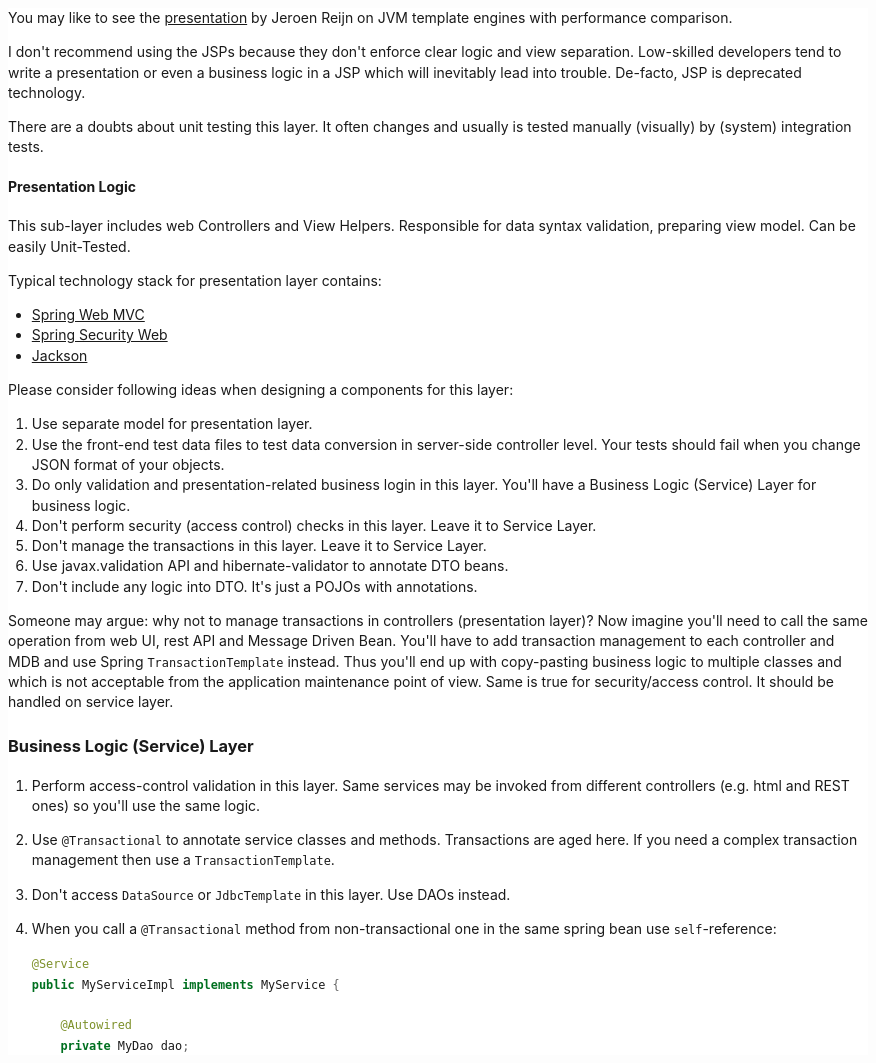 You may like to see the [presentation](http://www.slideshare.net/jreijn/comparing-templateenginesjvm) by Jeroen Reijn on JVM template engines with performance comparison.

I don't recommend using the JSPs because they don't enforce clear logic and view separation. Low-skilled developers tend to write a presentation or even a business logic in a JSP which will inevitably lead into trouble. De-facto, JSP is deprecated technology.

There are a doubts about unit testing this layer. It often changes and usually is tested manually (visually) by (system) integration tests.

#### Presentation Logic

This sub-layer includes web Controllers and View Helpers. Responsible for data syntax validation, preparing view model. Can be easily Unit-Tested.

Typical technology stack for presentation layer contains:

* [Spring Web MVC][spring-web-mvc]
* [Spring Security Web][spring-security]
* [Jackson][jackson]

Please consider following ideas when designing a components for this layer:

1. Use separate model for presentation layer.
2. Use the front-end test data files to test data conversion in server-side controller level. Your tests should fail when you change JSON format of your objects.
3. Do only validation and presentation-related business login in this layer. You'll have a Business Logic (Service) Layer for business logic.
3. Don't perform security (access control) checks in this layer. Leave it to Service Layer.
4. Don't manage the transactions in this layer. Leave it to Service Layer.
5. Use javax.validation API and hibernate-validator to annotate DTO beans.
6. Don't include any logic into DTO. It's just a POJOs with annotations.

Someone may argue: why not to manage transactions in controllers (presentation layer)? Now imagine you'll need to call the same operation from web UI, rest API and Message Driven Bean. You'll have to add transaction management to each controller and MDB and use Spring `TransactionTemplate` instead. Thus you'll end up with copy-pasting business logic to multiple classes and which is not acceptable from the application maintenance point of view. Same is true for security/access control. It should be handled on service layer.  

### Business Logic (Service) Layer

1. Perform access-control validation in this layer. Same services may be invoked from different controllers (e.g. html and REST ones) so you'll use the same logic.
2. Use `@Transactional` to annotate service classes and methods. Transactions are aged here. If you need a complex transaction management then use a `TransactionTemplate`.
3. Don't access `DataSource` or `JdbcTemplate` in this layer. Use DAOs instead.
4. When you call a `@Transactional` method from non-transactional one in the same spring bean use `self`-reference:

    ```java
    @Service
    public MyServiceImpl implements MyService {
    
        @Autowired
        private MyDao dao;
    

[webjars]: //www.webjars.org
[woodstox]: http://wiki.fasterxml.com/WoodstoxHome
[jackson]: http://wiki.fasterxml.com/JacksonHome
[jackson-xml]: https://github.com/FasterXML/jackson-dataformat-xml  "Extension for Jackson JSON processor that adds support for serializing POJOs as XML"
[spring]: http://projects.spring.io/spring-framework/
[spring-boot]: http://projects.spring.io/spring-boot/
[spring-boot-maven-plugin]: https://spring.io/guides/gs/spring-boot/
[spring-web-mvc]: http://docs.spring.io/spring/docs/current/spring-framework-reference/html/mvc.html
[spring-webflow]: http://projects.spring.io/spring-webflow/ "Spring Web Flow allows implementing the step-by step flows or wizards in web application."
[spring-security]: http://projects.spring.io/spring-security/ "Spring Security is a powerful and highly customizable authentication and access-control framework."
[DRY]: https://en.wikipedia.org/wiki/Don%27t_repeat_yourself "Don't repeat yourself"
[thymeleaf]: http://www.thymeleaf.org/
[freemarker]: http://freemarker.org/